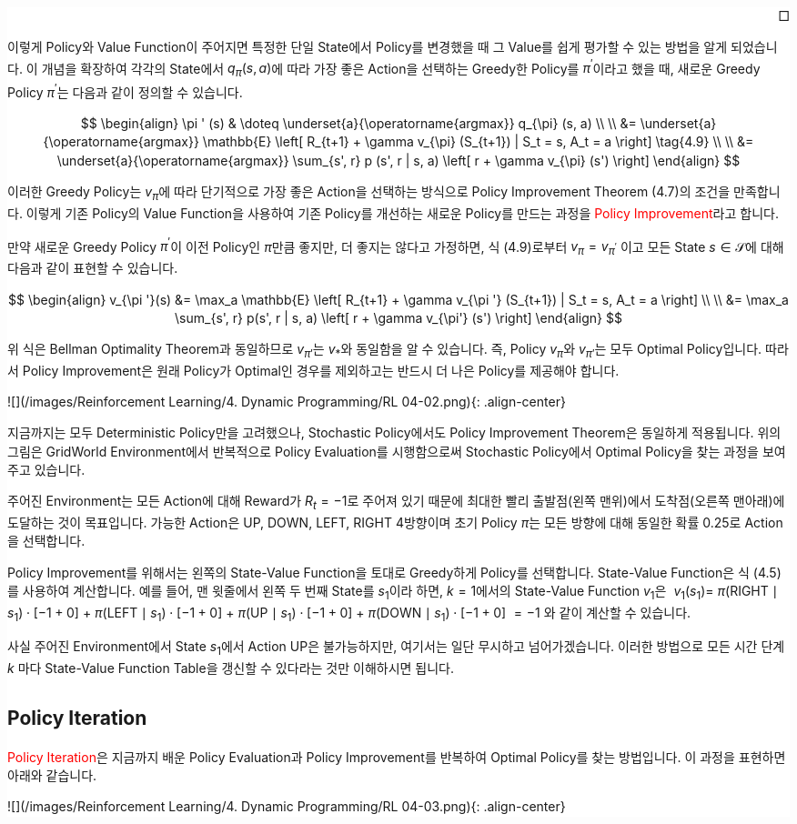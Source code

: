 <p style="text-align:right">□</p>

이렇게 Policy와 Value Function이 주어지면 특정한 단일 State에서 Policy를 변경했을 때 그 Value를 쉽게 평가할 수 있는 방법을 알게 되었습니다. 이 개념을 확장하여 각각의 State에서 $q_{\pi}(s, a)$에 따라 가장 좋은 Action을 선택하는 Greedy한 Policy를 $\pi^{\prime}$이라고 했을 때, 새로운 Greedy Policy $\pi^{\prime}$는 다음과 같이 정의할 수 있습니다.

$$ \begin{align}
\pi ' (s) & \doteq \underset{a}{\operatorname{argmax}} q_{\pi} (s, a) \\ \\
&= \underset{a}{\operatorname{argmax}} \mathbb{E} \left[ R_{t+1} + \gamma v_{\pi} (S_{t+1}) | S_t = s, A_t = a \right] \tag{4.9} \\ \\
&= \underset{a}{\operatorname{argmax}} \sum_{s', r} p (s', r | s, a) \left[ r + \gamma v_{\pi} (s') \right]
\end{align} $$

이러한 Greedy Policy는 $v_{\pi}$에 따라 단기적으로 가장 좋은 Action을 선택하는 방식으로 Policy Improvement Theorem (4.7)의 조건을 만족합니다. 이렇게 기존 Policy의 Value Function을 사용하여 기존 Policy를 개선하는 새로운 Policy를 만드는 과정을 <span style="color:red">Policy Improvement</span>라고 합니다.

만약 새로운 Greedy Policy $\pi^{\prime}$이 이전 Policy인 $\pi$만큼 좋지만, 더 좋지는 않다고 가정하면, 식 (4.9)로부터 $v_{\pi} = v_{\pi^{\prime}}$ 이고 모든 State $s \in \mathcal{S}$에 대해 다음과 같이 표현할 수 있습니다.

$$ \begin{align}
v_{\pi '}(s) &= \max_a \mathbb{E} \left[ R_{t+1} + \gamma v_{\pi '} (S_{t+1}) | S_t = s, A_t = a \right] \\ \\
&= \max_a \sum_{s', r} p(s', r | s, a) \left[ r + \gamma v_{\pi'} (s') \right]
\end{align} $$

위 식은 Bellman Optimality Theorem과 동일하므로 $v_{\pi'}$는 $v_{*}$와 동일함을 알 수 있습니다. 즉, Policy $v_{\pi}$와 $v_{\pi'}$는 모두 Optimal Policy입니다. 따라서 Policy Improvement은 원래 Policy가 Optimal인 경우를 제외하고는 반드시 더 나은 Policy를 제공해야 합니다.

![](/images/Reinforcement Learning/4. Dynamic Programming/RL 04-02.png){: .align-center}

지금까지는 모두 Deterministic Policy만을 고려했으나, Stochastic Policy에서도 Policy Improvement Theorem은 동일하게 적용됩니다. 위의 그림은 GridWorld Environment에서 반복적으로 Policy Evaluation를 시행함으로써 Stochastic Policy에서 Optimal Policy을 찾는 과정을 보여주고 있습니다.

주어진 Environment는 모든 Action에 대해 Reward가 $R_t = -1$로 주어져 있기 때문에 최대한 빨리 출발점(왼쪽 맨위)에서 도착점(오른쪽 맨아래)에 도달하는 것이 목표입니다. 가능한 Action은 $\text{UP}$, $\text{DOWN}$, $\text{LEFT}$, $\text{RIGHT}$ 4방향이며 초기 Policy $\pi$는 모든 방향에 대해 동일한 확률 $0.25$로 Action을 선택합니다.

Policy Improvement를 위해서는 왼쪽의 State-Value Function을 토대로 Greedy하게 Policy를 선택합니다. State-Value Function은 식 (4.5)를 사용하여 계산합니다. 예를 들어, 맨 윗줄에서 왼쪽 두 번째 State를 $s_1$이라 하면, $k=1$에서의 State-Value Function $v_1$은  $v_1 (s_1) =$ $\pi (\text{RIGHT} \mid s_1) \cdot \left[-1 + 0 \right]$ $+$ $\pi (\text{LEFT} \mid s_1) \cdot \left[-1 + 0 \right]$ $+$ $\pi (\text{UP} \mid s_1) \cdot \left[-1 + 0 \right]$ $+$ $\pi (\text{DOWN} \mid s_1) \cdot \left[-1 + 0 \right]$ $= -1$ 와 같이 계산할 수 있습니다.

사실 주어진 Environment에서 State $s_1$에서 Action $\text{UP}$은 불가능하지만, 여기서는 일단 무시하고 넘어가겠습니다. 이러한 방법으로 모든 시간 단계 $k$ 마다 State-Value Function Table을 갱신할 수 있다라는 것만 이해하시면 됩니다.

## Policy Iteration

<span style="color:red">Policy Iteration</span>은 지금까지 배운 Policy Evaluation과 Policy Improvement를 반복하여 Optimal Policy를 찾는 방법입니다. 이 과정을 표현하면 아래와 같습니다.

![](/images/Reinforcement Learning/4. Dynamic Programming/RL 04-03.png){: .align-center}
